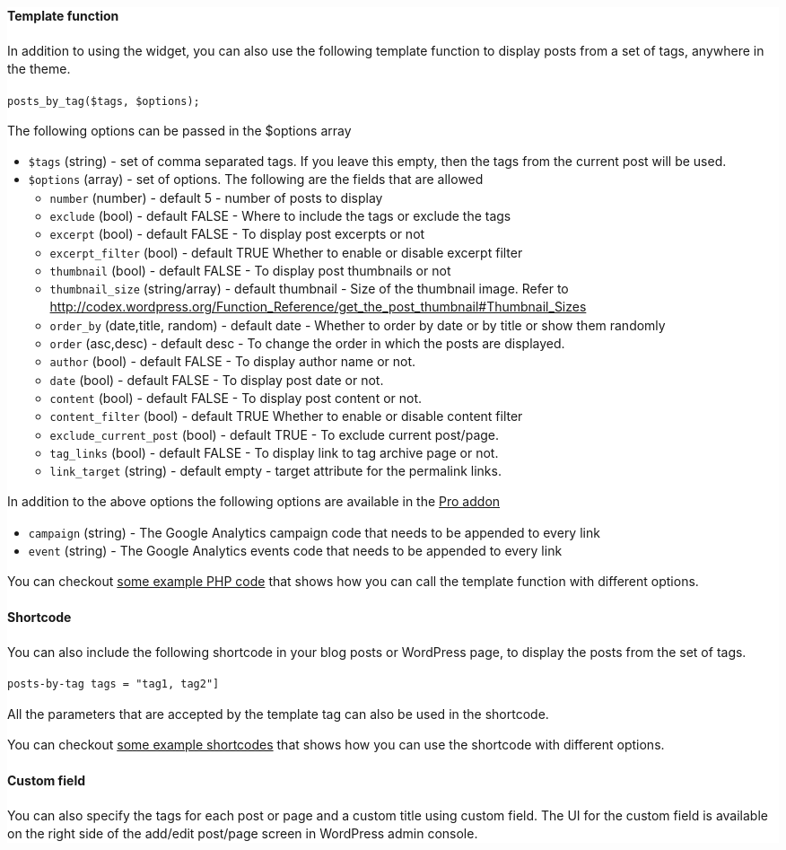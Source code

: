 #### Template function

In addition to using the widget, you can also use the following template function to display posts from a set of tags, anywhere in the theme.

`posts_by_tag($tags, $options);`

The following options can be passed in the $options array

- `$tags` (string) - set of comma separated tags. If you leave this empty, then the tags from the current post will be used.
- `$options` (array) - set of options. The following are the fields that are allowed
  - `number` (number) - default 5 - number of posts to display
  - `exclude` (bool) - default FALSE - Where to include the tags or exclude the tags
  - `excerpt` (bool)  - default FALSE - To display post excerpts or not
  - `excerpt_filter` (bool) - default TRUE Whether to enable or disable excerpt filter
  - `thumbnail` (bool) - default FALSE  - To display post thumbnails or not
  - `thumbnail_size` (string/array) - default thumbnail  - Size of the thumbnail image. Refer to http://codex.wordpress.org/Function_Reference/get_the_post_thumbnail#Thumbnail_Sizes
  - `order_by` (date,title, random) - default date - Whether to order by date or by title or show them randomly
  - `order` (asc,desc) - default desc - To change the order in which the posts are displayed.
  - `author` (bool) - default FALSE - To display author name or not.
  - `date` (bool) - default FALSE - To display post date or not.
  - `content` (bool) - default FALSE - To display post content or not.
  - `content_filter` (bool) - default TRUE Whether to enable or disable content filter
  - `exclude_current_post` (bool) - default TRUE - To exclude current post/page.
  - `tag_links` (bool) - default FALSE - To display link to tag archive page or not.
  - `link_target` (string) - default empty - target attribute for the permalink links.

In addition to the above options the following options are available in the [Pro addon](sudarmuthu.com/wordpress/posts-by-tag/pro-addons)

- `campaign` (string) - The Google Analytics campaign code that needs to be appended to every link
- `event` (string) - The Google Analytics events code that needs to be appended to every link

You can checkout [some example PHP code](http://sudarmuthu.com/wordpress/posts-by-tag#example-template) that shows how you can call the template function with different options.

#### Shortcode

You can also include the following shortcode in your blog posts or WordPress page, to display the posts from the set of tags.

`posts-by-tag tags = "tag1, tag2"]`

All the parameters that are accepted by the template tag can also be used in the shortcode.

You can checkout [some example shortcodes](http://sudarmuthu.com/wordpress/posts-by-tag#example-shortcode) that shows how you can use the shortcode with different options.

#### Custom field

You can also specify the tags for each post or page and a custom title using custom field. The UI for the custom field is available on the right side of the add/edit post/page screen in WordPress admin console.
